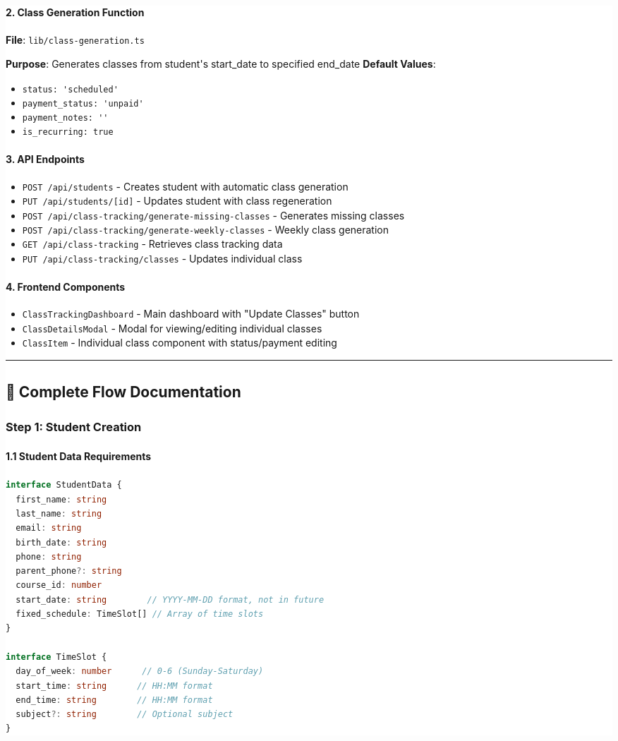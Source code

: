 #### **2. Class Generation Function**
**File**: `lib/class-generation.ts`

**Purpose**: Generates classes from student's start_date to specified end_date
**Default Values**:
- `status: 'scheduled'`
- `payment_status: 'unpaid'`
- `payment_notes: ''`
- `is_recurring: true`

#### **3. API Endpoints**
- `POST /api/students` - Creates student with automatic class generation
- `PUT /api/students/[id]` - Updates student with class regeneration
- `POST /api/class-tracking/generate-missing-classes` - Generates missing classes
- `POST /api/class-tracking/generate-weekly-classes` - Weekly class generation
- `GET /api/class-tracking` - Retrieves class tracking data
- `PUT /api/class-tracking/classes` - Updates individual class

#### **4. Frontend Components**
- `ClassTrackingDashboard` - Main dashboard with "Update Classes" button
- `ClassDetailsModal` - Modal for viewing/editing individual classes
- `ClassItem` - Individual class component with status/payment editing

---

## 🔄 Complete Flow Documentation

### **Step 1: Student Creation**

#### **1.1 Student Data Requirements**
```typescript
interface StudentData {
  first_name: string
  last_name: string
  email: string
  birth_date: string
  phone: string
  parent_phone?: string
  course_id: number
  start_date: string        // YYYY-MM-DD format, not in future
  fixed_schedule: TimeSlot[] // Array of time slots
}

interface TimeSlot {
  day_of_week: number      // 0-6 (Sunday-Saturday)
  start_time: string      // HH:MM format
  end_time: string        // HH:MM format
  subject?: string        // Optional subject
}
```
